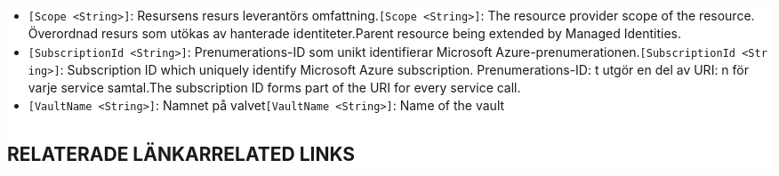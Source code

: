   - <span data-ttu-id="09180-153">`[Scope <String>]`: Resursens resurs leverantörs omfattning.</span><span class="sxs-lookup"><span data-stu-id="09180-153">`[Scope <String>]`: The resource provider scope of the resource.</span></span> <span data-ttu-id="09180-154">Överordnad resurs som utökas av hanterade identiteter.</span><span class="sxs-lookup"><span data-stu-id="09180-154">Parent resource being extended by Managed Identities.</span></span>
  - <span data-ttu-id="09180-155">`[SubscriptionId <String>]`: Prenumerations-ID som unikt identifierar Microsoft Azure-prenumerationen.</span><span class="sxs-lookup"><span data-stu-id="09180-155">`[SubscriptionId <String>]`: Subscription ID which uniquely identify Microsoft Azure subscription.</span></span> <span data-ttu-id="09180-156">Prenumerations-ID: t utgör en del av URI: n för varje service samtal.</span><span class="sxs-lookup"><span data-stu-id="09180-156">The subscription ID forms part of the URI for every service call.</span></span>
  - <span data-ttu-id="09180-157">`[VaultName <String>]`: Namnet på valvet</span><span class="sxs-lookup"><span data-stu-id="09180-157">`[VaultName <String>]`: Name of the vault</span></span>

## <span data-ttu-id="09180-158">RELATERADE LÄNKAR</span><span class="sxs-lookup"><span data-stu-id="09180-158">RELATED LINKS</span></span>

